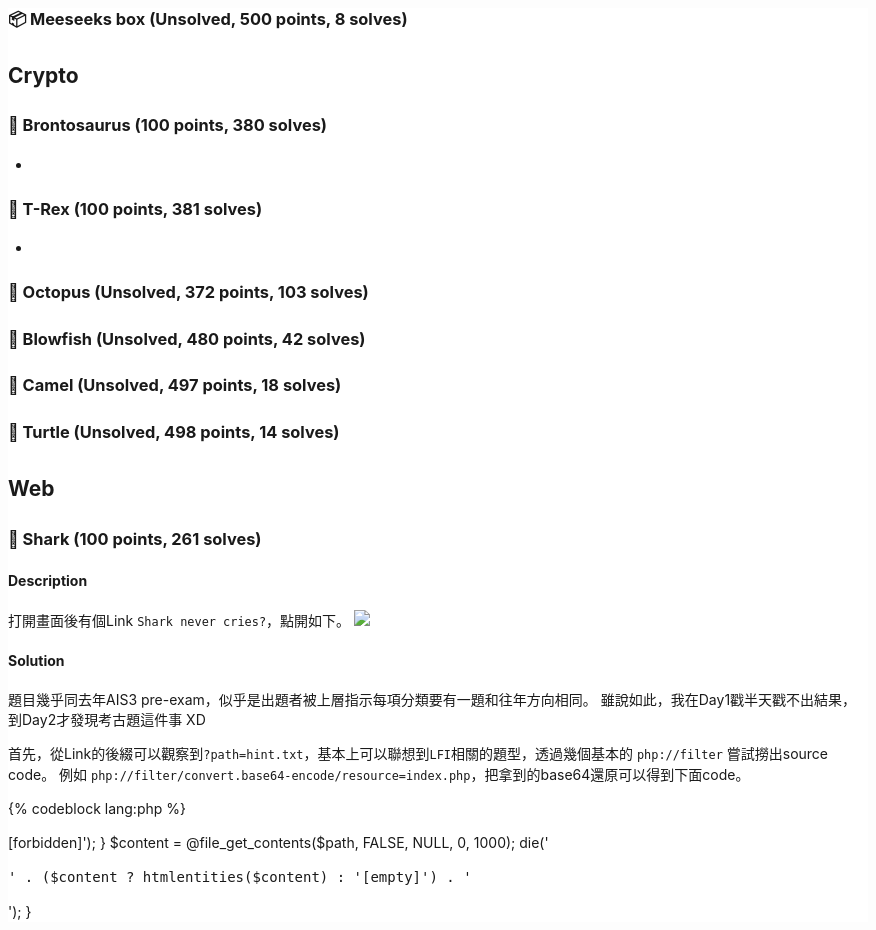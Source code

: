 ### 📦 Meeseeks box (Unsolved, 500 points, 8 solves)


## Crypto

### 🦕 Brontosaurus (100 points, 380 solves)

-

### 🦖 T-Rex (100 points, 381 solves)

-

### 🐙 Octopus (Unsolved, 372 points, 103 solves)

### 🐡 Blowfish (Unsolved, 480 points, 42 solves)

### 🐪 Camel (Unsolved, 497 points, 18 solves)

### 🐢 Turtle (Unsolved, 498 points, 14 solves)


## Web

### 🦈 Shark (100 points, 261 solves)

#### Description

打開畫面後有個Link `Shark never cries?`，點開如下。
![ ](https://photos.smugmug.com/photos/i-Jh4mBDX/0/5698d631/X2/i-Jh4mBDX-X2.png)

#### Solution

題目幾乎同去年AIS3 pre-exam，似乎是出題者被上層指示每項分類要有一題和往年方向相同。
雖說如此，我在Day1戳半天戳不出結果，到Day2才發現考古題這件事 XD

首先，從Link的後綴可以觀察到`?path=hint.txt`，基本上可以聯想到`LFI`相關的題型，透過幾個基本的 `php://filter` 嘗試撈出source code。
例如 `php://filter/convert.base64-encode/resource=index.php`，把拿到的base64還原可以得到下面code。

{% codeblock lang:php %}
<?php

    if ($path = @$_GET['path']) {
        if (preg_match('/^(\.|\/)/', $path)) {
            // disallow /path/like/this and ../this
            die('<pre>[forbidden]</pre>');
        }
        $content = @file_get_contents($path, FALSE, NULL, 0, 1000);
        die('<pre>' . ($content ? htmlentities($content) : '[empty]') . '</pre>');
    }
